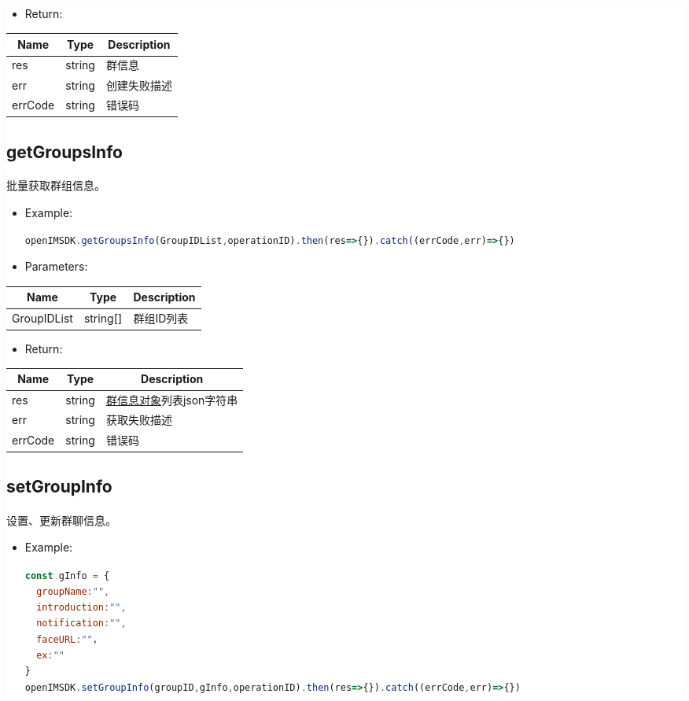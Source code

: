 - Return:


| Name    | Type   | Description  |
| ------- | ------ | ------------ |
| res     | string | 群信息       |
| err     | string | 创建失败描述 |
| errCode | string | 错误码       |

  

## getGroupsInfo

批量获取群组信息。

- Example:

  ```js
  openIMSDK.getGroupsInfo(GroupIDList,operationID).then(res=>{}).catch((errCode,err)=>{})
  ```
  
- Parameters:


| Name        | Type     | Description |
| ----------- | -------- | ----------- |
| GroupIDList | string[] | 群组ID列表  |

- Return:


| Name    | Type   | Description                  |
| ------- | ------ | ---------------------------- |
| res     | string | [群信息对象]()列表json字符串 |
| err     | string | 获取失败描述                 |
| errCode | string | 错误码                       |

  

## setGroupInfo

设置、更新群聊信息。

- Example:

  ```js
  const gInfo = {
  	groupName:"",
    introduction:"",
    notification:"",
    faceURL:""，
    ex:""
  }
  openIMSDK.setGroupInfo(groupID,gInfo,operationID).then(res=>{}).catch((errCode,err)=>{})
  ```
  
